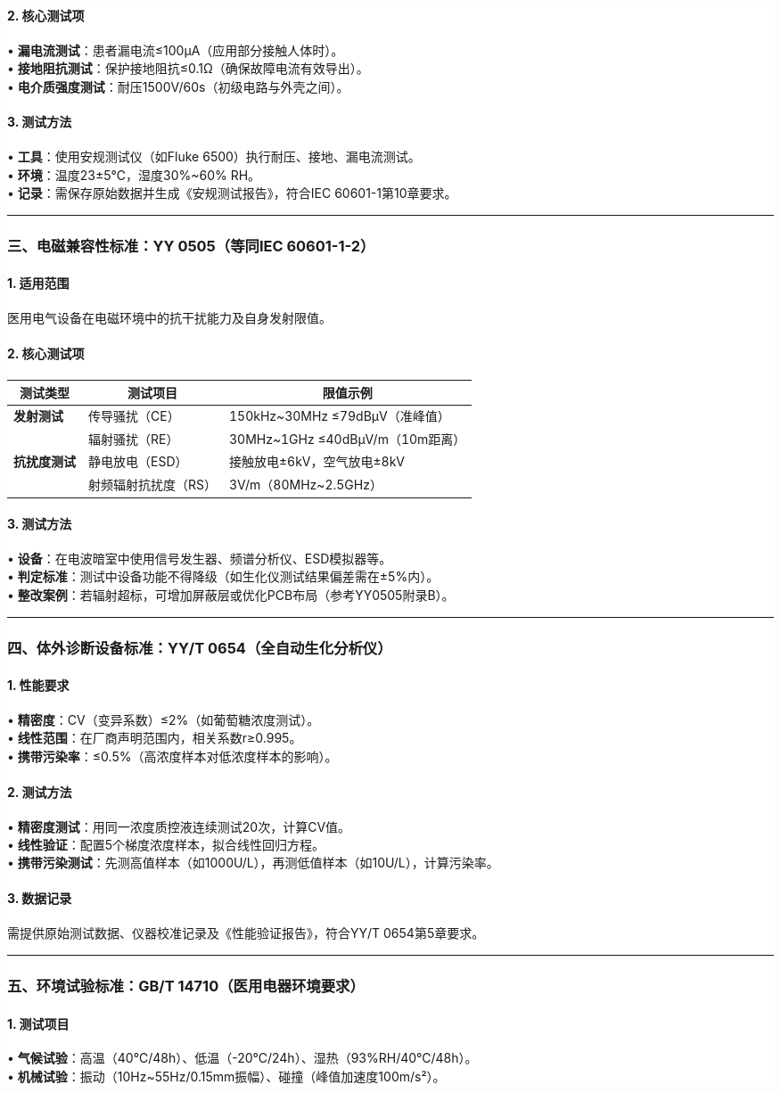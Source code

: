 #### **2. 核心测试项**  
• **漏电流测试**：患者漏电流≤100μA（应用部分接触人体时）。  
• **接地阻抗测试**：保护接地阻抗≤0.1Ω（确保故障电流有效导出）。  
• **电介质强度测试**：耐压1500V/60s（初级电路与外壳之间）。  

#### **3. 测试方法**  
• **工具**：使用安规测试仪（如Fluke 6500）执行耐压、接地、漏电流测试。  
• **环境**：温度23±5℃，湿度30%~60% RH。  
• **记录**：需保存原始数据并生成《安规测试报告》，符合IEC 60601-1第10章要求。

---

### **三、电磁兼容性标准：YY 0505（等同IEC 60601-1-2）**
#### **1. 适用范围**  
医用电气设备在电磁环境中的抗干扰能力及自身发射限值。

#### **2. 核心测试项**  
| **测试类型**       | **测试项目**                | **限值示例**                          |
|--------------------|----------------------------|---------------------------------------|
| **发射测试**       | 传导骚扰（CE）             | 150kHz~30MHz ≤79dBμV（准峰值）        |
|                    | 辐射骚扰（RE）             | 30MHz~1GHz ≤40dBμV/m（10m距离）       |
| **抗扰度测试**     | 静电放电（ESD）            | 接触放电±6kV，空气放电±8kV             |
|                    | 射频辐射抗扰度（RS）       | 3V/m（80MHz~2.5GHz）                  |

#### **3. 测试方法**  
• **设备**：在电波暗室中使用信号发生器、频谱分析仪、ESD模拟器等。  
• **判定标准**：测试中设备功能不得降级（如生化仪测试结果偏差需在±5%内）。  
• **整改案例**：若辐射超标，可增加屏蔽层或优化PCB布局（参考YY0505附录B）。

---

### **四、体外诊断设备标准：YY/T 0654（全自动生化分析仪）**
#### **1. 性能要求**  
• **精密度**：CV（变异系数）≤2%（如葡萄糖浓度测试）。  
• **线性范围**：在厂商声明范围内，相关系数r≥0.995。  
• **携带污染率**：≤0.5%（高浓度样本对低浓度样本的影响）。  

#### **2. 测试方法**  
• **精密度测试**：用同一浓度质控液连续测试20次，计算CV值。  
• **线性验证**：配置5个梯度浓度样本，拟合线性回归方程。  
• **携带污染测试**：先测高值样本（如1000U/L），再测低值样本（如10U/L），计算污染率。  

#### **3. 数据记录**  
需提供原始测试数据、仪器校准记录及《性能验证报告》，符合YY/T 0654第5章要求。

---

### **五、环境试验标准：GB/T 14710（医用电器环境要求）**
#### **1. 测试项目**  
• **气候试验**：高温（40℃/48h）、低温（-20℃/24h）、湿热（93%RH/40℃/48h）。  
• **机械试验**：振动（10Hz~55Hz/0.15mm振幅）、碰撞（峰值加速度100m/s²）。  
